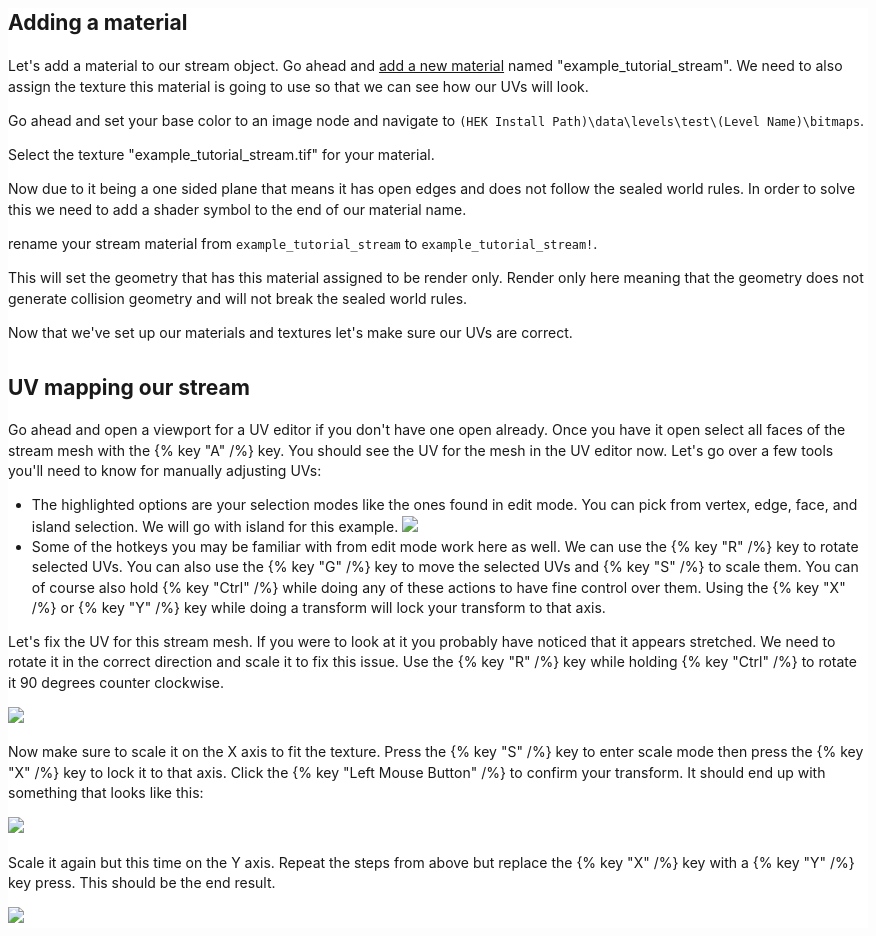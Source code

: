 ## Adding a material

Let's add a material to our stream object. Go ahead and [add a new material](https://docs.blender.org/manual/en/latest/render/materials/assignment.html) named "example_tutorial_stream". We need to also assign the texture this material is going to use so that we can see how our UVs will look.

Go ahead and set your base color to an image node and navigate to `(HEK Install Path)\data\levels\test\(Level Name)\bitmaps`.

Select the texture "example_tutorial_stream.tif" for your material.

Now due to it being a one sided plane that means it has open edges and does not follow the sealed world rules. In order to solve this we need to add a shader symbol to the end of our material name.

rename your stream material from `example_tutorial_stream` to `example_tutorial_stream!`.

This will set the geometry that has this material assigned to be render only. Render only here meaning that the geometry does not generate collision geometry and will not break the sealed world rules.

Now that we've set up our materials and textures let's make sure our UVs are correct.

## UV mapping our stream

Go ahead and open a viewport for a UV editor if you don't have one open already. Once you have it open select all faces of the stream mesh with the {% key "A" /%} key. You should see the UV for the mesh in the UV editor now. Let's go over a few tools you'll need to know for manually adjusting UVs:

* The highlighted options are your selection modes like the ones found in edit mode. You can pick from vertex, edge, face, and island selection. We will go with island for this example.
![](2H.jpg)
* Some of the hotkeys you may be familiar with from edit mode work here as well. We can use the {% key "R" /%} key to rotate selected UVs. You can also use the {% key "G" /%} key to move the selected UVs and {% key "S" /%} to scale them. You can of course also hold {% key "Ctrl" /%} while doing any of these actions to have fine control over them. Using the {% key "X" /%} or {% key "Y" /%} key while doing a transform will lock your transform to that axis.

Let's fix the UV for this stream mesh. If you were to look at it you probably have noticed that it appears stretched. We need to rotate it in the correct direction and scale it to fix this issue. Use the {% key "R" /%} key while holding {% key "Ctrl" /%} to rotate it 90 degrees counter clockwise.

![](2I.jpg)

Now make sure to scale it on the X axis to fit the texture. Press the {% key "S" /%} key to enter scale mode then press the {% key "X" /%} key to lock it to that axis. Click the {% key "Left Mouse Button" /%} to confirm your transform. It should end up with something that looks like this:

![](2J.jpg)

Scale it again but this time on the Y axis. Repeat the steps from above but replace the {% key "X" /%} key with a {% key "Y" /%} key press. This should be the end result.

![](2K.jpg)
